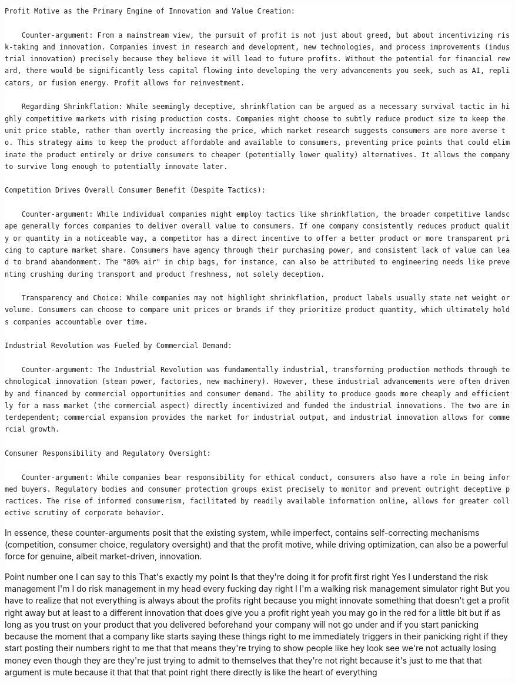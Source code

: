     Profit Motive as the Primary Engine of Innovation and Value Creation:

        Counter-argument: From a mainstream view, the pursuit of profit is not just about greed, but about incentivizing risk-taking and innovation. Companies invest in research and development, new technologies, and process improvements (industrial innovation) precisely because they believe it will lead to future profits. Without the potential for financial reward, there would be significantly less capital flowing into developing the very advancements you seek, such as AI, replicators, or fusion energy. Profit allows for reinvestment.

        Regarding Shrinkflation: While seemingly deceptive, shrinkflation can be argued as a necessary survival tactic in highly competitive markets with rising production costs. Companies might choose to subtly reduce product size to keep the unit price stable, rather than overtly increasing the price, which market research suggests consumers are more averse to. This strategy aims to keep the product affordable and available to consumers, preventing price points that could eliminate the product entirely or drive consumers to cheaper (potentially lower quality) alternatives. It allows the company to survive long enough to potentially innovate later.

    Competition Drives Overall Consumer Benefit (Despite Tactics):

        Counter-argument: While individual companies might employ tactics like shrinkflation, the broader competitive landscape generally forces companies to deliver overall value to consumers. If one company consistently reduces product quality or quantity in a noticeable way, a competitor has a direct incentive to offer a better product or more transparent pricing to capture market share. Consumers have agency through their purchasing power, and consistent lack of value can lead to brand abandonment. The "80% air" in chip bags, for instance, can also be attributed to engineering needs like preventing crushing during transport and product freshness, not solely deception.

        Transparency and Choice: While companies may not highlight shrinkflation, product labels usually state net weight or volume. Consumers can choose to compare unit prices or brands if they prioritize product quantity, which ultimately holds companies accountable over time.

    Industrial Revolution was Fueled by Commercial Demand:

        Counter-argument: The Industrial Revolution was fundamentally industrial, transforming production methods through technological innovation (steam power, factories, new machinery). However, these industrial advancements were often driven by and financed by commercial opportunities and consumer demand. The ability to produce goods more cheaply and efficiently for a mass market (the commercial aspect) directly incentivized and funded the industrial innovations. The two are interdependent; commercial expansion provides the market for industrial output, and industrial innovation allows for commercial growth.

    Consumer Responsibility and Regulatory Oversight:

        Counter-argument: While companies bear responsibility for ethical conduct, consumers also have a role in being informed buyers. Regulatory bodies and consumer protection groups exist precisely to monitor and prevent outright deceptive practices. The rise of informed consumerism, facilitated by readily available information online, allows for greater collective scrutiny of corporate behavior.

In essence, these counter-arguments posit that the existing system, while imperfect, contains self-correcting mechanisms (competition, consumer choice, regulatory oversight) and that the profit motive, while driving optimization, can also be a powerful force for genuine, albeit market-driven, innovation.

Point number one I can say to this That's exactly my point Is that they're doing it for profit first right Yes I understand the risk management I'm I do risk management in my head every fucking day right I I'm a walking risk management simulator right But you have to realize that not everything is always about the profits right because you might innovate something that doesn't get a profit right away but at least to a different innovation that does give you a profit right yeah you may go in the red for a little bit but if as long as you trust on your product that you delivered beforehand your company will not go under and if you start panicking because the moment that a company like starts saying these things right to me immediately triggers in their panicking right if they start posting their numbers right to me that that means they're trying to show people like hey look see we're not actually losing money even though they are they're just trying to admit to themselves that they're not right because it's just to me that that argument is mute because it that that that point right there directly is like the heart of everything
